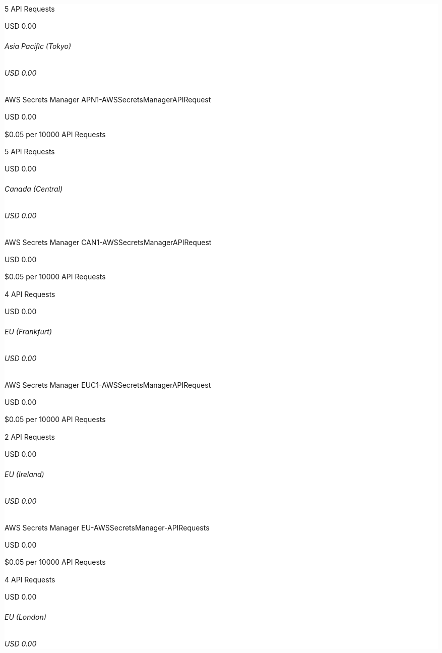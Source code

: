 5 API Requests

USD 0.00

###### Asia Paciﬁc (Tokyo)

###### USD 0.00

AWS Secrets Manager APN1-AWSSecretsManagerAPIRequest

USD 0.00

$0.05 per 10000 API Requests

5 API Requests

USD 0.00

###### Canada (Central)

###### USD 0.00

AWS Secrets Manager CAN1-AWSSecretsManagerAPIRequest

USD 0.00

$0.05 per 10000 API Requests

4 API Requests

USD 0.00

###### EU (Frankfurt)

###### USD 0.00

AWS Secrets Manager EUC1-AWSSecretsManagerAPIRequest

USD 0.00

$0.05 per 10000 API Requests

2 API Requests

USD 0.00

###### EU (Ireland)

###### USD 0.00

AWS Secrets Manager EU-AWSSecretsManager-APIRequests

USD 0.00

$0.05 per 10000 API Requests

4 API Requests

USD 0.00

###### EU (London)

###### USD 0.00
